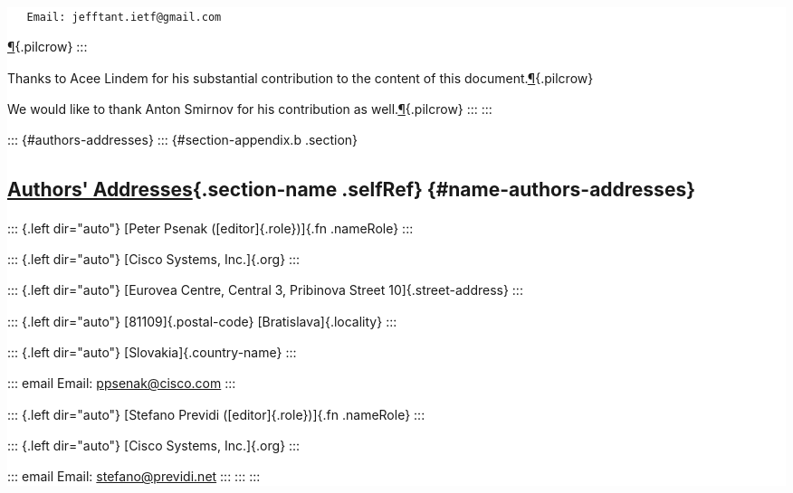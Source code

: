        Email: jefftant.ietf@gmail.com

[¶](#section-appendix.a-6){.pilcrow}
:::

Thanks to Acee Lindem for his substantial contribution to the content of
this document.[¶](#section-appendix.a-7){.pilcrow}

We would like to thank Anton Smirnov for his contribution as
well.[¶](#section-appendix.a-8){.pilcrow}
:::
:::

::: {#authors-addresses}
::: {#section-appendix.b .section}
## [Authors\' Addresses](#name-authors-addresses){.section-name .selfRef} {#name-authors-addresses}

::: {.left dir="auto"}
[Peter Psenak ([editor]{.role})]{.fn .nameRole}
:::

::: {.left dir="auto"}
[Cisco Systems, Inc.]{.org}
:::

::: {.left dir="auto"}
[Eurovea Centre, Central 3, Pribinova Street 10]{.street-address}
:::

::: {.left dir="auto"}
[81109]{.postal-code} [Bratislava]{.locality}
:::

::: {.left dir="auto"}
[Slovakia]{.country-name}
:::

::: email
Email: <ppsenak@cisco.com>
:::

::: {.left dir="auto"}
[Stefano Previdi ([editor]{.role})]{.fn .nameRole}
:::

::: {.left dir="auto"}
[Cisco Systems, Inc.]{.org}
:::

::: email
Email: <stefano@previdi.net>
:::
:::
:::
